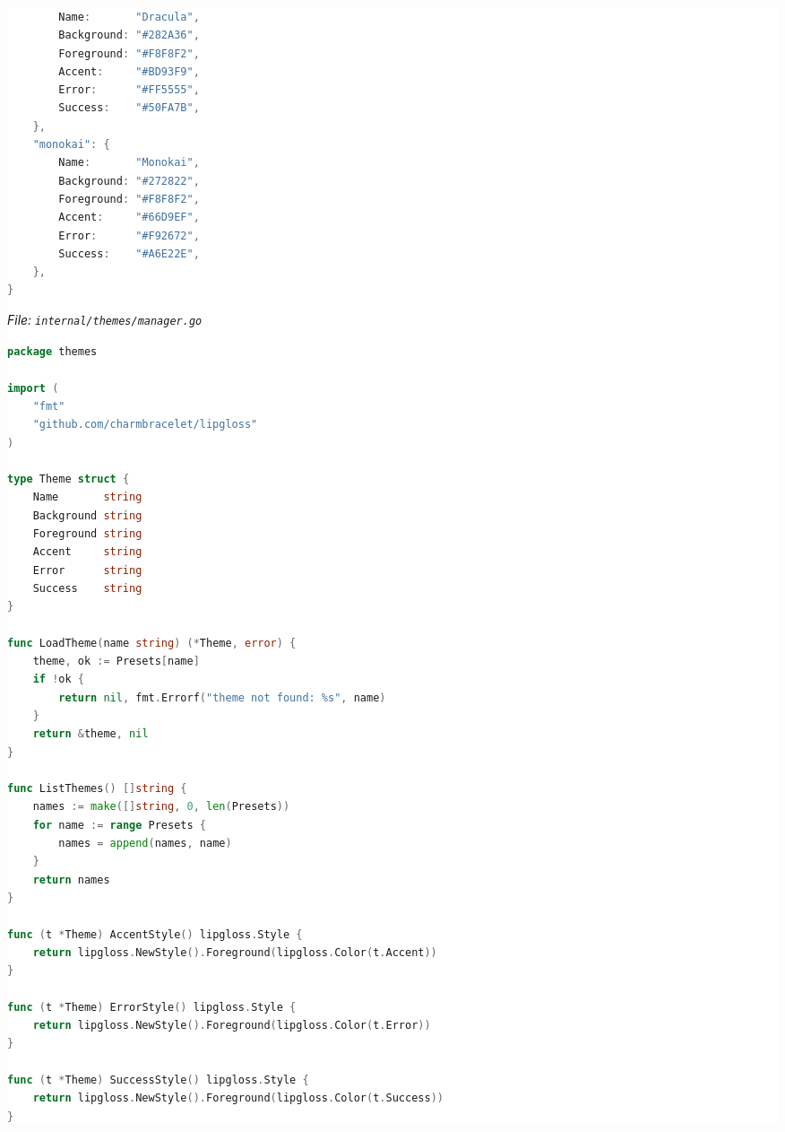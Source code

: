 ```go
        Name:       "Dracula",
        Background: "#282A36",
        Foreground: "#F8F8F2",
        Accent:     "#BD93F9",
        Error:      "#FF5555",
        Success:    "#50FA7B",
    },
    "monokai": {
        Name:       "Monokai",
        Background: "#272822",
        Foreground: "#F8F8F2",
        Accent:     "#66D9EF",
        Error:      "#F92672",
        Success:    "#A6E22E",
    },
}
```

*File: `internal/themes/manager.go`*
```go
package themes

import (
    "fmt"
    "github.com/charmbracelet/lipgloss"
)

type Theme struct {
    Name       string
    Background string
    Foreground string
    Accent     string
    Error      string
    Success    string
}

func LoadTheme(name string) (*Theme, error) {
    theme, ok := Presets[name]
    if !ok {
        return nil, fmt.Errorf("theme not found: %s", name)
    }
    return &theme, nil
}

func ListThemes() []string {
    names := make([]string, 0, len(Presets))
    for name := range Presets {
        names = append(names, name)
    }
    return names
}

func (t *Theme) AccentStyle() lipgloss.Style {
    return lipgloss.NewStyle().Foreground(lipgloss.Color(t.Accent))
}

func (t *Theme) ErrorStyle() lipgloss.Style {
    return lipgloss.NewStyle().Foreground(lipgloss.Color(t.Error))
}

func (t *Theme) SuccessStyle() lipgloss.Style {
    return lipgloss.NewStyle().Foreground(lipgloss.Color(t.Success))
}
```